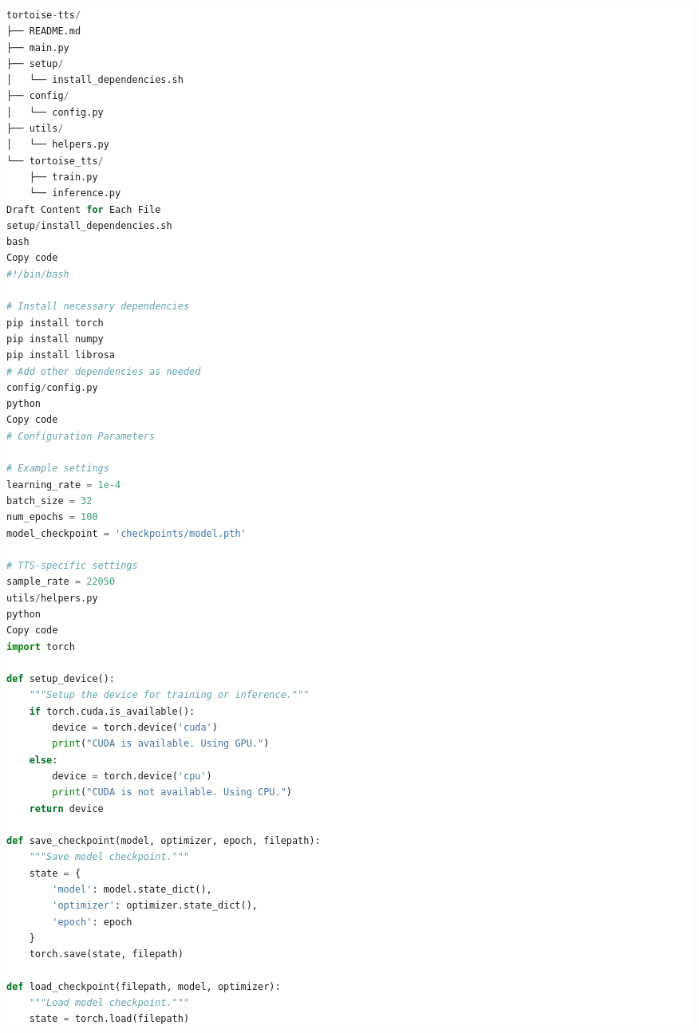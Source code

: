 ```python
tortoise-tts/
├── README.md
├── main.py
├── setup/
│   └── install_dependencies.sh
├── config/
│   └── config.py
├── utils/
│   └── helpers.py
└── tortoise_tts/
    ├── train.py
    └── inference.py
Draft Content for Each File
setup/install_dependencies.sh
bash
Copy code
#!/bin/bash

# Install necessary dependencies
pip install torch
pip install numpy
pip install librosa
# Add other dependencies as needed
config/config.py
python
Copy code
# Configuration Parameters

# Example settings
learning_rate = 1e-4
batch_size = 32
num_epochs = 100
model_checkpoint = 'checkpoints/model.pth'

# TTS-specific settings
sample_rate = 22050
utils/helpers.py
python
Copy code
import torch

def setup_device():
    """Setup the device for training or inference."""
    if torch.cuda.is_available():
        device = torch.device('cuda')
        print("CUDA is available. Using GPU.")
    else:
        device = torch.device('cpu')
        print("CUDA is not available. Using CPU.")
    return device

def save_checkpoint(model, optimizer, epoch, filepath):
    """Save model checkpoint."""
    state = {
        'model': model.state_dict(),
        'optimizer': optimizer.state_dict(),
        'epoch': epoch
    }
    torch.save(state, filepath)

def load_checkpoint(filepath, model, optimizer):
    """Load model checkpoint."""
    state = torch.load(filepath)
```